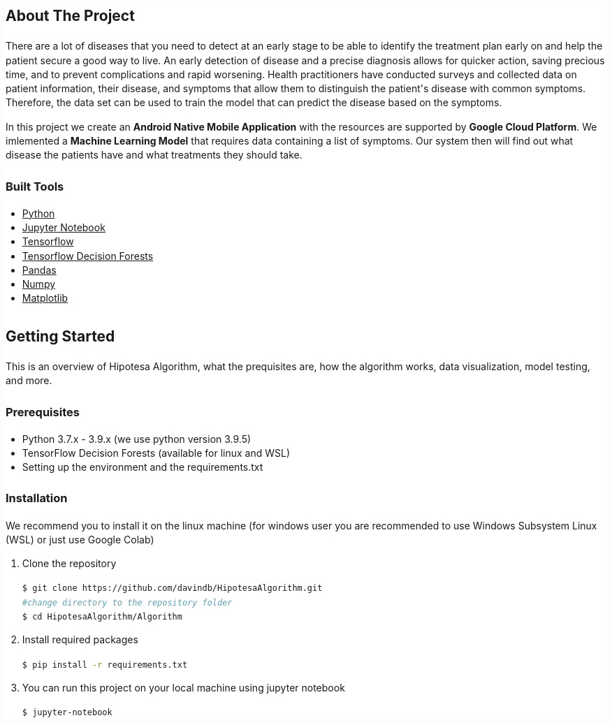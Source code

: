

## About The Project

There are a lot of diseases that you need to detect at an early stage to be able to identify the treatment plan early on and help the patient secure a good way to live. An early detection of disease and a precise diagnosis allows for quicker action, saving precious time, and to prevent complications and rapid worsening. Health practitioners have conducted surveys and collected data on patient information, their disease, and symptoms that allow them to distinguish the patient's disease with common symptoms. Therefore, the data set can be used to train the model that can predict the disease based on the symptoms.

In this project we create an **Android Native Mobile Application** with the resources are supported by **Google Cloud Platform**. We imlemented a **Machine Learning Model** that requires data containing a list of symptoms. Our system then will find out what disease the patients have and what treatments they should take.



### Built Tools

- [Python](https://www.python.org/)
- [Jupyter Notebook](https://jupyter.org/)
- [Tensorflow](https://www.tensorflow.org/)
- [Tensorflow Decision Forests](https://www.tensorflow.org/decision_forests)
- [Pandas](https://pandas.pydata.org/)
- [Numpy](https://numpy.org/)
- [Matplotlib](https://matplotlib.org/)



## Getting Started

This is an overview of Hipotesa Algorithm, what the prequisites are, how the algorithm works, data visualization, model testing, and more.

### Prerequisites

- Python 3.7.x - 3.9.x (we use python version 3.9.5)
- TensorFlow Decision Forests (available for linux and WSL)
- Setting up the environment and the requirements.txt

### Installation

We recommend you to install it on the linux machine (for windows user you are recommended to use Windows Subsystem Linux (WSL) or just use Google Colab)

1. Clone the repository
   ```sh
   $ git clone https://github.com/davindb/HipotesaAlgorithm.git
   #change directory to the repository folder
   $ cd HipotesaAlgorithm/Algorithm
   ```
2. Install required packages
   ```sh
   $ pip install -r requirements.txt
   ```
3. You can run this project on your local machine using jupyter notebook
   ```sh
   $ jupyter-notebook
   ```
